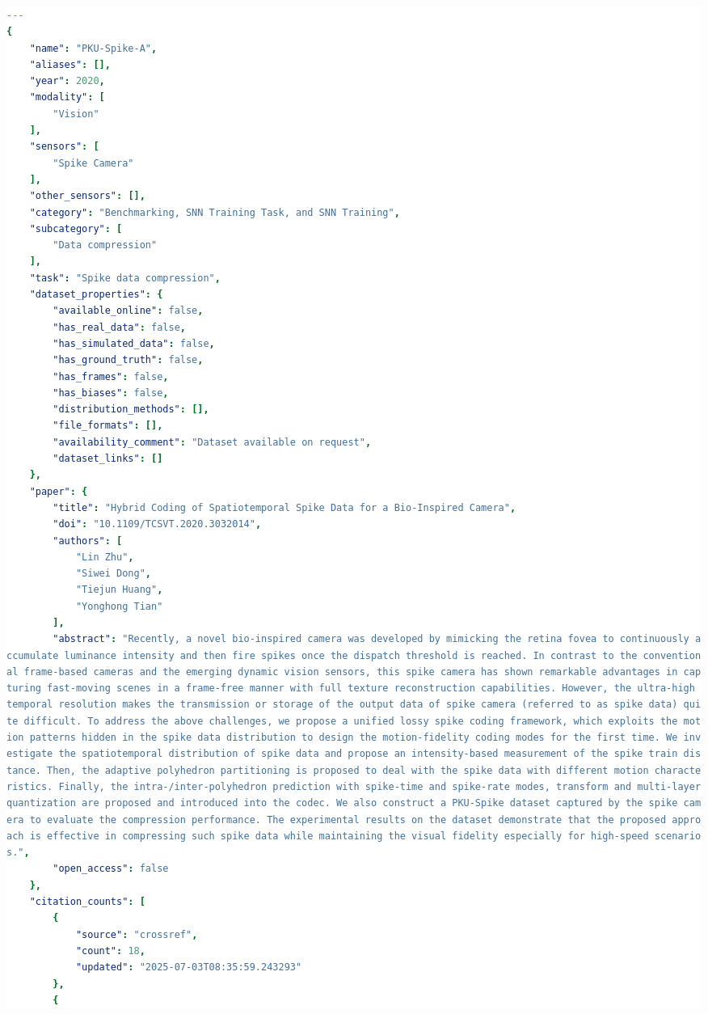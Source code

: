 ```yaml
---
{
    "name": "PKU-Spike-A",
    "aliases": [],
    "year": 2020,
    "modality": [
        "Vision"
    ],
    "sensors": [
        "Spike Camera"
    ],
    "other_sensors": [],
    "category": "Benchmarking, SNN Training Task, and SNN Training",
    "subcategory": [
        "Data compression"
    ],
    "task": "Spike data compression",
    "dataset_properties": {
        "available_online": false,
        "has_real_data": false,
        "has_simulated_data": false,
        "has_ground_truth": false,
        "has_frames": false,
        "has_biases": false,
        "distribution_methods": [],
        "file_formats": [],
        "availability_comment": "Dataset available on request",
        "dataset_links": []
    },
    "paper": {
        "title": "Hybrid Coding of Spatiotemporal Spike Data for a Bio-Inspired Camera",
        "doi": "10.1109/TCSVT.2020.3032014",
        "authors": [
            "Lin Zhu",
            "Siwei Dong",
            "Tiejun Huang",
            "Yonghong Tian"
        ],
        "abstract": "Recently, a novel bio-inspired camera was developed by mimicking the retina fovea to continuously accumulate luminance intensity and then fire spikes once the dispatch threshold is reached. In contrast to the conventional frame-based cameras and the emerging dynamic vision sensors, this spike camera has shown remarkable advantages in capturing fast-moving scenes in a frame-free manner with full texture reconstruction capabilities. However, the ultra-high temporal resolution makes the transmission or storage of the output data of spike camera (referred to as spike data) quite difficult. To address the above challenges, we propose a unified lossy spike coding framework, which exploits the motion patterns hidden in the spike data distribution to design the motion-fidelity coding modes for the first time. We investigate the spatiotemporal distribution of spike data and propose an intensity-based measurement of the spike train distance. Then, the adaptive polyhedron partitioning is proposed to deal with the spike data with different motion characteristics. Finally, the intra-/inter-polyhedron prediction with spike-time and spike-rate modes, transform and multi-layer quantization are proposed and introduced into the codec. We also construct a PKU-Spike dataset captured by the spike camera to evaluate the compression performance. The experimental results on the dataset demonstrate that the proposed approach is effective in compressing such spike data while maintaining the visual fidelity especially for high-speed scenarios.",
        "open_access": false
    },
    "citation_counts": [
        {
            "source": "crossref",
            "count": 18,
            "updated": "2025-07-03T08:35:59.243293"
        },
        {
```